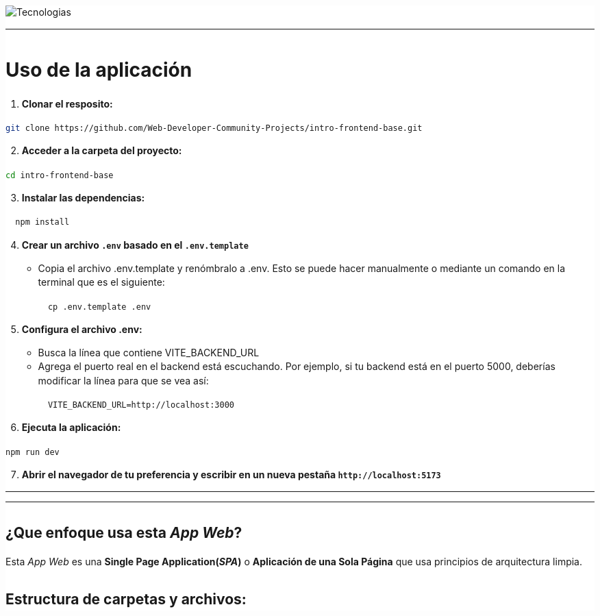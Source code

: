 ![Tecnologias](https://skillicons.dev/icons?i=html,css,vite,ts,git,github,npm)

---

# Uso de la aplicación

1. **Clonar el resposito:**

```bash
git clone https://github.com/Web-Developer-Community-Projects/intro-frontend-base.git
```

2. **Acceder a la carpeta del proyecto:**

  ```bash
  cd intro-frontend-base
  ```

3. **Instalar las dependencias:**
  ```bash 
    npm install
  ```

4. **Crear un archivo `.env` basado en el `.env.template`**
    - Copia el archivo .env.template y renómbralo a .env. Esto se puede hacer manualmente o
    mediante un comando en la terminal que es el siguiente:
      ```
        cp .env.template .env
      ```

5. **Configura el archivo .env:**
    - Busca la línea que contiene VITE_BACKEND_URL
    - Agrega el puerto real en el backend está escuchando. Por ejemplo, si tu backend está en el puerto 5000, deberías modificar la línea para que se vea así:
      ```
        VITE_BACKEND_URL=http://localhost:3000
      ```
6. **Ejecuta la aplicación:**
  ```bash
  npm run dev
  ```

7. **Abrir el navegador de tu preferencia y escribir en un nueva pestaña `http://localhost:5173`**
---

---

## ¿Que enfoque usa esta _App Web_?

Esta _App Web_ es una **Single Page Application(_SPA_)** o **Aplicación de una Sola Página** que usa principios de arquitectura limpia.

## Estructura de carpetas y archivos:
